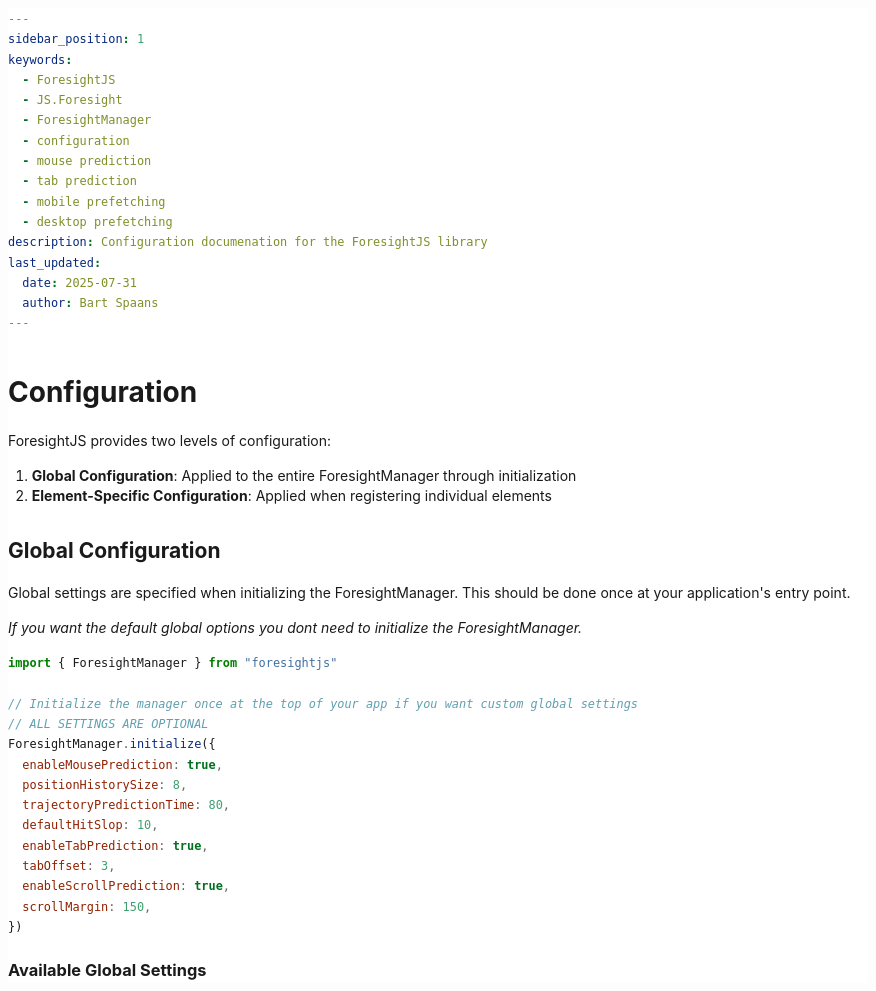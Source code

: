 ```yaml
---
sidebar_position: 1
keywords:
  - ForesightJS
  - JS.Foresight
  - ForesightManager
  - configuration
  - mouse prediction
  - tab prediction
  - mobile prefetching
  - desktop prefetching
description: Configuration documenation for the ForesightJS library
last_updated:
  date: 2025-07-31
  author: Bart Spaans
---
```


# Configuration

ForesightJS provides two levels of configuration:

1. **Global Configuration**: Applied to the entire ForesightManager through initialization
2. **Element-Specific Configuration**: Applied when registering individual elements

## Global Configuration

Global settings are specified when initializing the ForesightManager. This should be done once at your application's entry point.

_If you want the default global options you dont need to initialize the ForesightManager._

```javascript
import { ForesightManager } from "foresightjs"

// Initialize the manager once at the top of your app if you want custom global settings
// ALL SETTINGS ARE OPTIONAL
ForesightManager.initialize({
  enableMousePrediction: true,
  positionHistorySize: 8,
  trajectoryPredictionTime: 80,
  defaultHitSlop: 10,
  enableTabPrediction: true,
  tabOffset: 3,
  enableScrollPrediction: true,
  scrollMargin: 150,
})
```

### Available Global Settings
